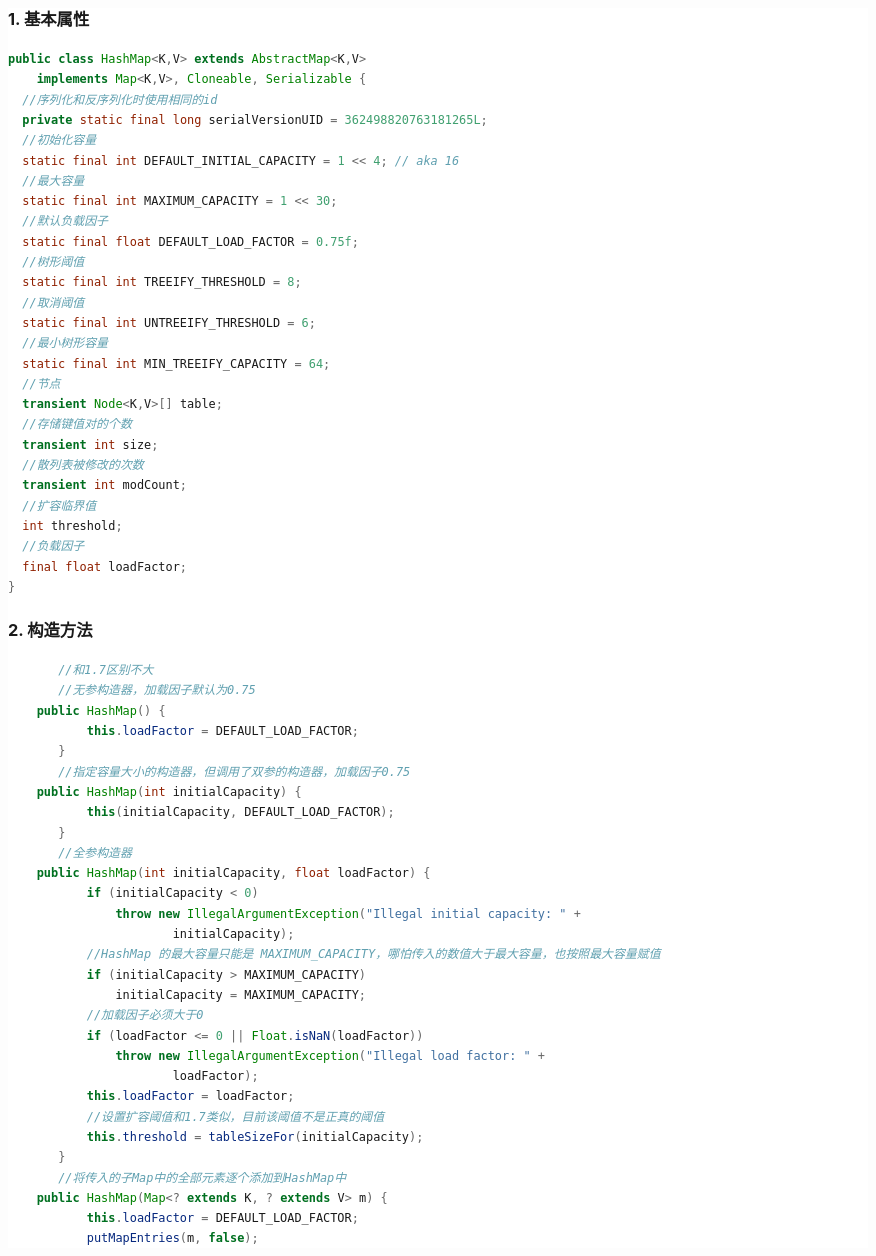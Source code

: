 ### **1.** 基本属性

```java
public class HashMap<K,V> extends AbstractMap<K,V>
    implements Map<K,V>, Cloneable, Serializable {
  //序列化和反序列化时使用相同的id
  private static final long serialVersionUID = 362498820763181265L;
  //初始化容量
  static final int DEFAULT_INITIAL_CAPACITY = 1 << 4; // aka 16
  //最大容量
  static final int MAXIMUM_CAPACITY = 1 << 30;
  //默认负载因子
  static final float DEFAULT_LOAD_FACTOR = 0.75f;
  //树形阈值
  static final int TREEIFY_THRESHOLD = 8;
  //取消阈值
  static final int UNTREEIFY_THRESHOLD = 6;
  //最小树形容量
  static final int MIN_TREEIFY_CAPACITY = 64;
  //节点
  transient Node<K,V>[] table;
  //存储键值对的个数
  transient int size;
  //散列表被修改的次数
  transient int modCount; 
  //扩容临界值
  int threshold;
  //负载因子
  final float loadFactor;
}
```

### 2. 构造方法

```java
       //和1.7区别不大
       //无参构造器，加载因子默认为0.75
	public HashMap() {
           this.loadFactor = DEFAULT_LOAD_FACTOR;
       }
       //指定容量大小的构造器，但调用了双参的构造器，加载因子0.75
	public HashMap(int initialCapacity) {
           this(initialCapacity, DEFAULT_LOAD_FACTOR);
       }
       //全参构造器
	public HashMap(int initialCapacity, float loadFactor) {
           if (initialCapacity < 0)
               throw new IllegalArgumentException("Illegal initial capacity: " +
                       initialCapacity);
           //HashMap 的最大容量只能是 MAXIMUM_CAPACITY，哪怕传入的数值大于最大容量，也按照最大容量赋值
           if (initialCapacity > MAXIMUM_CAPACITY)
               initialCapacity = MAXIMUM_CAPACITY;
           //加载因子必须大于0
           if (loadFactor <= 0 || Float.isNaN(loadFactor))
               throw new IllegalArgumentException("Illegal load factor: " +
                       loadFactor);
           this.loadFactor = loadFactor;
           //设置扩容阈值和1.7类似，目前该阈值不是正真的阈值
           this.threshold = tableSizeFor(initialCapacity);
       }
       //将传入的子Map中的全部元素逐个添加到HashMap中
	public HashMap(Map<? extends K, ? extends V> m) {
           this.loadFactor = DEFAULT_LOAD_FACTOR;
           putMapEntries(m, false);
```